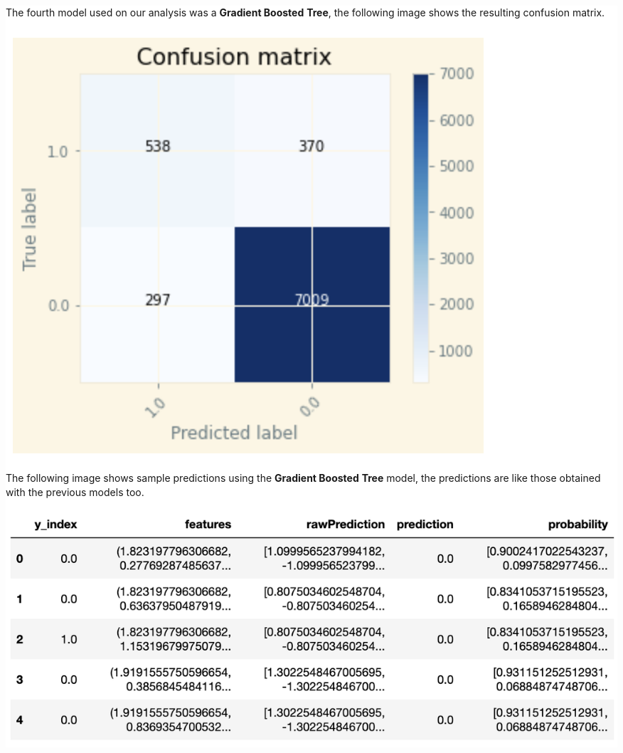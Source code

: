 The fourth model used on our analysis was a **Gradient Boosted**
**Tree**, the following image shows the resulting confusion matrix.

![](./images/media/image29.png)

The following image shows sample predictions using the **Gradient
Boosted** **Tree** model, the predictions are like those obtained with
the previous models too.

![](./images/media/image30.png)
